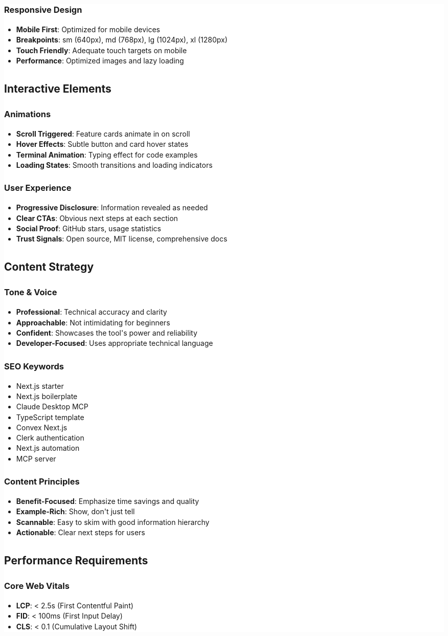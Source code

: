 ### Responsive Design
- **Mobile First**: Optimized for mobile devices
- **Breakpoints**: sm (640px), md (768px), lg (1024px), xl (1280px)
- **Touch Friendly**: Adequate touch targets on mobile
- **Performance**: Optimized images and lazy loading

## Interactive Elements

### Animations
- **Scroll Triggered**: Feature cards animate in on scroll
- **Hover Effects**: Subtle button and card hover states
- **Terminal Animation**: Typing effect for code examples
- **Loading States**: Smooth transitions and loading indicators

### User Experience
- **Progressive Disclosure**: Information revealed as needed
- **Clear CTAs**: Obvious next steps at each section
- **Social Proof**: GitHub stars, usage statistics
- **Trust Signals**: Open source, MIT license, comprehensive docs

## Content Strategy

### Tone & Voice
- **Professional**: Technical accuracy and clarity
- **Approachable**: Not intimidating for beginners
- **Confident**: Showcases the tool's power and reliability
- **Developer-Focused**: Uses appropriate technical language

### SEO Keywords
- Next.js starter
- Next.js boilerplate
- Claude Desktop MCP
- TypeScript template
- Convex Next.js
- Clerk authentication
- Next.js automation
- MCP server

### Content Principles
- **Benefit-Focused**: Emphasize time savings and quality
- **Example-Rich**: Show, don't just tell
- **Scannable**: Easy to skim with good information hierarchy
- **Actionable**: Clear next steps for users

## Performance Requirements

### Core Web Vitals
- **LCP**: < 2.5s (First Contentful Paint)
- **FID**: < 100ms (First Input Delay)  
- **CLS**: < 0.1 (Cumulative Layout Shift)
